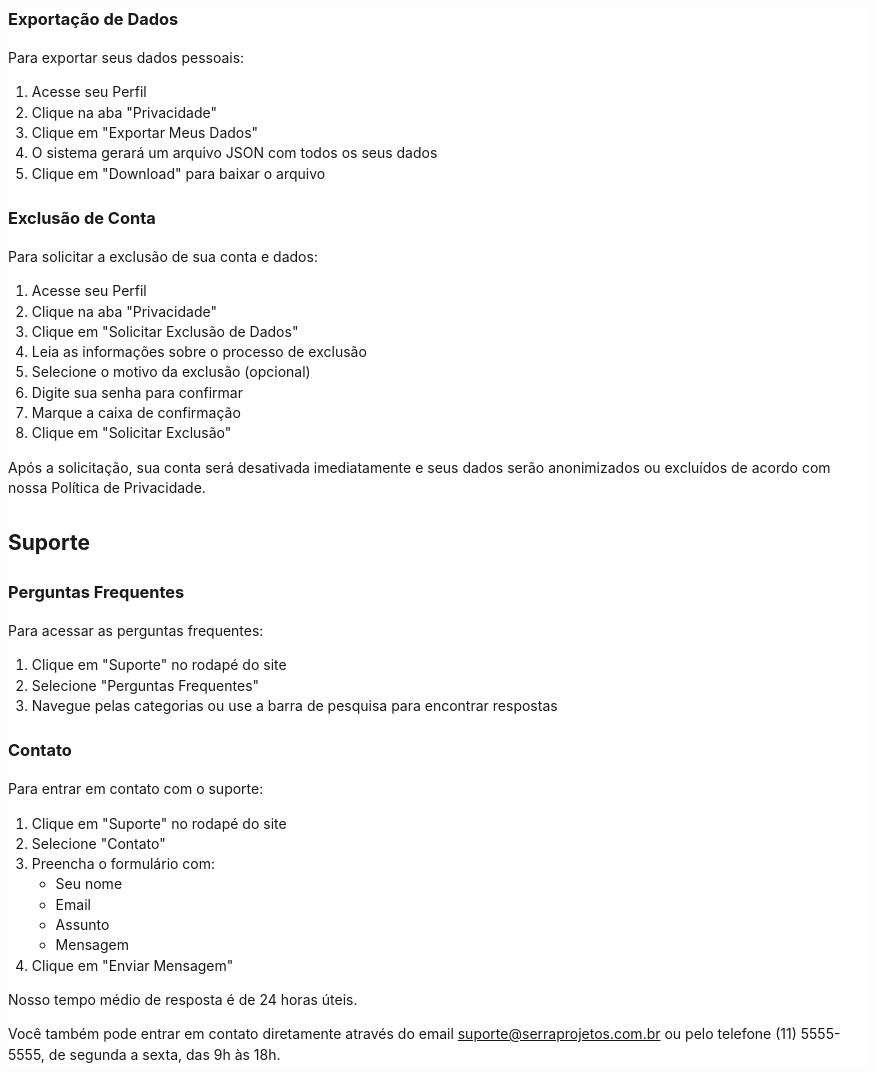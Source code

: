 ### Exportação de Dados

Para exportar seus dados pessoais:

1. Acesse seu Perfil
2. Clique na aba "Privacidade"
3. Clique em "Exportar Meus Dados"
4. O sistema gerará um arquivo JSON com todos os seus dados
5. Clique em "Download" para baixar o arquivo

### Exclusão de Conta

Para solicitar a exclusão de sua conta e dados:

1. Acesse seu Perfil
2. Clique na aba "Privacidade"
3. Clique em "Solicitar Exclusão de Dados"
4. Leia as informações sobre o processo de exclusão
5. Selecione o motivo da exclusão (opcional)
6. Digite sua senha para confirmar
7. Marque a caixa de confirmação
8. Clique em "Solicitar Exclusão"

Após a solicitação, sua conta será desativada imediatamente e seus dados serão anonimizados ou excluídos de acordo com nossa Política de Privacidade.

## Suporte

### Perguntas Frequentes

Para acessar as perguntas frequentes:

1. Clique em "Suporte" no rodapé do site
2. Selecione "Perguntas Frequentes"
3. Navegue pelas categorias ou use a barra de pesquisa para encontrar respostas

### Contato

Para entrar em contato com o suporte:

1. Clique em "Suporte" no rodapé do site
2. Selecione "Contato"
3. Preencha o formulário com:
   - Seu nome
   - Email
   - Assunto
   - Mensagem
4. Clique em "Enviar Mensagem"

Nosso tempo médio de resposta é de 24 horas úteis.

Você também pode entrar em contato diretamente através do email suporte@serraprojetos.com.br ou pelo telefone (11) 5555-5555, de segunda a sexta, das 9h às 18h.
